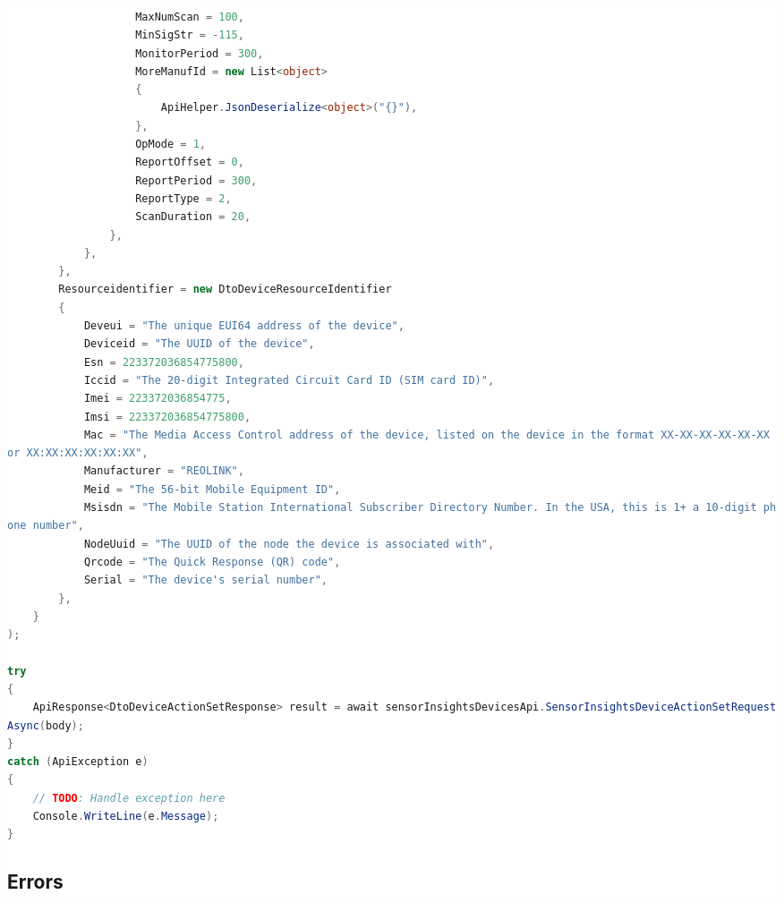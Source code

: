 ```csharp
                    MaxNumScan = 100,
                    MinSigStr = -115,
                    MonitorPeriod = 300,
                    MoreManufId = new List<object>
                    {
                        ApiHelper.JsonDeserialize<object>("{}"),
                    },
                    OpMode = 1,
                    ReportOffset = 0,
                    ReportPeriod = 300,
                    ReportType = 2,
                    ScanDuration = 20,
                },
            },
        },
        Resourceidentifier = new DtoDeviceResourceIdentifier
        {
            Deveui = "The unique EUI64 address of the device",
            Deviceid = "The UUID of the device",
            Esn = 223372036854775800,
            Iccid = "The 20-digit Integrated Circuit Card ID (SIM card ID)",
            Imei = 223372036854775,
            Imsi = 223372036854775800,
            Mac = "The Media Access Control address of the device, listed on the device in the format XX-XX-XX-XX-XX-XX or XX:XX:XX:XX:XX:XX",
            Manufacturer = "REOLINK",
            Meid = "The 56-bit Mobile Equipment ID",
            Msisdn = "The Mobile Station International Subscriber Directory Number. In the USA, this is 1+ a 10-digit phone number",
            NodeUuid = "The UUID of the node the device is associated with",
            Qrcode = "The Quick Response (QR) code",
            Serial = "The device's serial number",
        },
    }
);

try
{
    ApiResponse<DtoDeviceActionSetResponse> result = await sensorInsightsDevicesApi.SensorInsightsDeviceActionSetRequestAsync(body);
}
catch (ApiException e)
{
    // TODO: Handle exception here
    Console.WriteLine(e.Message);
}
```

## Errors
